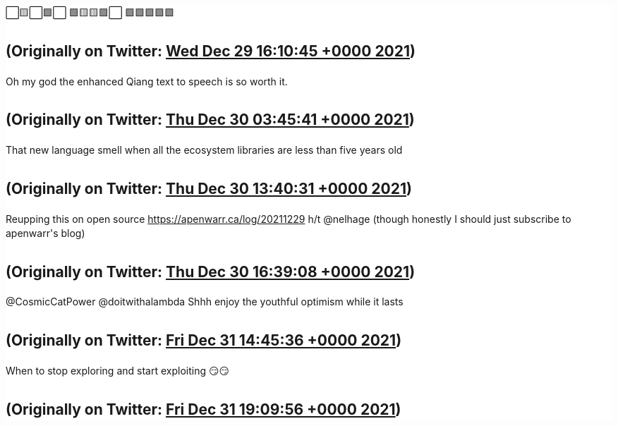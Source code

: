 ⬜🟨⬜🟩⬜
🟩🟨🟨🟩⬜
🟩🟩🟩🟩🟩

(Originally on Twitter: [Wed Dec 29 16:10:45 +0000 2021](https://twitter.com/ezyang/status/1476224178038747140))
----
Oh my god the enhanced Qiang text to speech is so worth it.

(Originally on Twitter: [Thu Dec 30 03:45:41 +0000 2021](https://twitter.com/ezyang/status/1476399061892620294))
----
That new language smell when all the ecosystem libraries are less than five years old

(Originally on Twitter: [Thu Dec 30 13:40:31 +0000 2021](https://twitter.com/ezyang/status/1476548759416881165))
----
Reupping this on open source https://apenwarr.ca/log/20211229 h/t @nelhage (though honestly I should just subscribe to apenwarr's blog)

(Originally on Twitter: [Thu Dec 30 16:39:08 +0000 2021](https://twitter.com/ezyang/status/1476593710389469191))
----
@CosmicCatPower @doitwithalambda Shhh enjoy the youthful optimism while it lasts

(Originally on Twitter: [Fri Dec 31 14:45:36 +0000 2021](https://twitter.com/ezyang/status/1476927524341002242))
----
When to stop exploring and start exploiting 😏😏

(Originally on Twitter: [Fri Dec 31 19:09:56 +0000 2021](https://twitter.com/ezyang/status/1476994045411045382))
----

